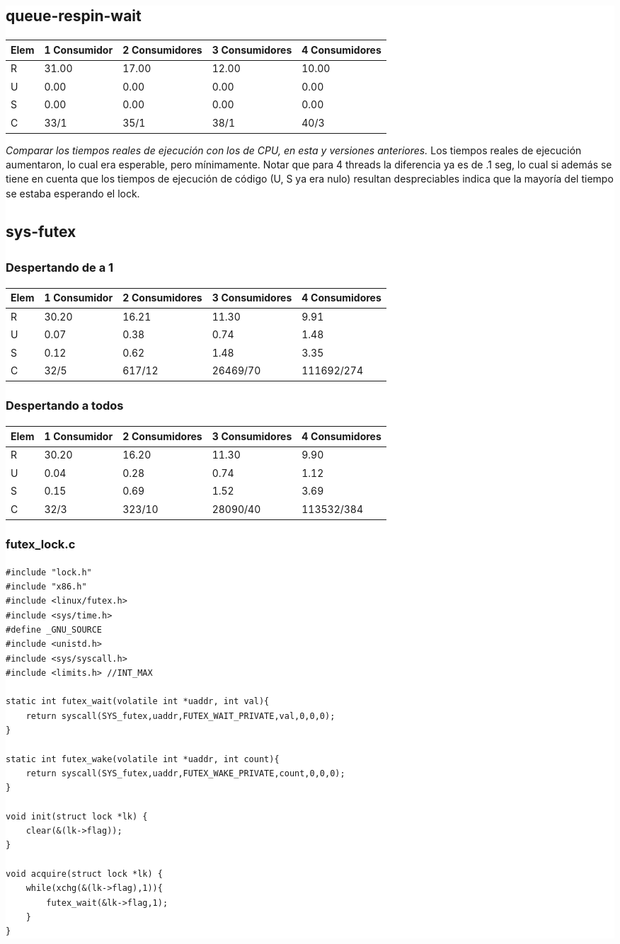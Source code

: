 ## queue-respin-wait

Elem | 1 Consumidor | 2 Consumidores | 3 Consumidores | 4 Consumidores
-- | -- | -- | -- | --
 R | 31.00 | 17.00| 12.00 | 10.00
 U | 0.00 	| 0.00 | 0.00  | 0.00
 S | 0.00 	| 0.00 | 0.00  | 0.00
 C | 33/1 	| 35/1 | 38/1 | 40/3

*Comparar los tiempos reales de ejecución con los de CPU, en esta y versiones anteriores.*
Los tiempos reales de ejecución aumentaron, lo cual era esperable, pero mínimamente. Notar que para 4 threads la diferencia ya es de .1 seg, lo cual si además se tiene en cuenta que los tiempos de ejecución de código (U, S ya era nulo) resultan despreciables indica que la mayoría del tiempo se estaba esperando el lock.

## sys-futex

### Despertando de a 1
Elem | 1 Consumidor | 2 Consumidores | 3 Consumidores | 4 Consumidores
-- | -- | -- | -- | --
 R | 30.20 |16.21 | 11.30 | 9.91
 U | 0.07 	| 0.38 | 0.74  | 1.48
 S | 0.12 	| 0.62 | 1.48  | 3.35
 C |  32/5	| 617/12 | 26469/70 | 111692/274

### Despertando a todos
Elem | 1 Consumidor | 2 Consumidores | 3 Consumidores | 4 Consumidores
-- | -- | -- | -- | --
 R | 30.20 | 16.20| 11.30 | 9.90
 U | 0.04 	| 0.28 | 0.74  | 1.12
 S | 0.15 	| 0.69 | 1.52  | 3.69
 C | 32/3	| 323/10 | 28090/40 | 113532/384

### futex_lock.c
~~~
#include "lock.h"
#include "x86.h"
#include <linux/futex.h>
#include <sys/time.h>
#define _GNU_SOURCE 
#include <unistd.h>
#include <sys/syscall.h>
#include <limits.h> //INT_MAX

static int futex_wait(volatile int *uaddr, int val){
	return syscall(SYS_futex,uaddr,FUTEX_WAIT_PRIVATE,val,0,0,0);
}

static int futex_wake(volatile int *uaddr, int count){
	return syscall(SYS_futex,uaddr,FUTEX_WAKE_PRIVATE,count,0,0,0);
}

void init(struct lock *lk) {
	clear(&(lk->flag));
}

void acquire(struct lock *lk) {
	while(xchg(&(lk->flag),1)){
		futex_wait(&lk->flag,1);
	}
}

~~~